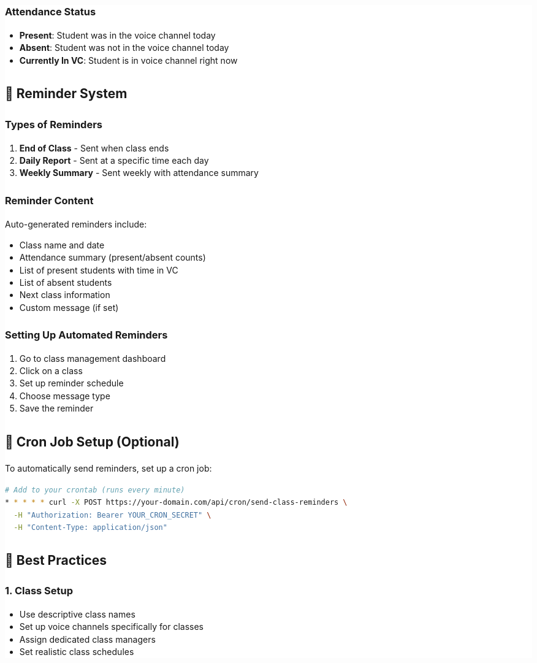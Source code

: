 ### Attendance Status

- **Present**: Student was in the voice channel today
- **Absent**: Student was not in the voice channel today
- **Currently In VC**: Student is in voice channel right now

## 📨 Reminder System

### Types of Reminders

1. **End of Class** - Sent when class ends
2. **Daily Report** - Sent at a specific time each day
3. **Weekly Summary** - Sent weekly with attendance summary

### Reminder Content

Auto-generated reminders include:
- Class name and date
- Attendance summary (present/absent counts)
- List of present students with time in VC
- List of absent students
- Next class information
- Custom message (if set)

### Setting Up Automated Reminders

1. Go to class management dashboard
2. Click on a class
3. Set up reminder schedule
4. Choose message type
5. Save the reminder

## 🔄 Cron Job Setup (Optional)

To automatically send reminders, set up a cron job:

```bash
# Add to your crontab (runs every minute)
* * * * * curl -X POST https://your-domain.com/api/cron/send-class-reminders \
  -H "Authorization: Bearer YOUR_CRON_SECRET" \
  -H "Content-Type: application/json"
```

## 🎯 Best Practices

### 1. Class Setup

- Use descriptive class names
- Set up voice channels specifically for classes
- Assign dedicated class managers
- Set realistic class schedules
